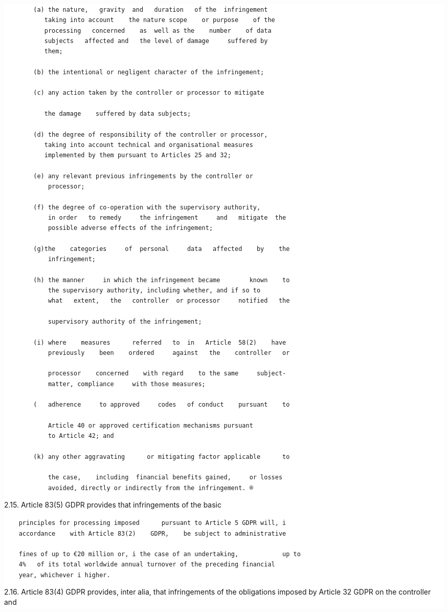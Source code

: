             (a) the nature,   gravity  and   duration   of the  infringement
               taking into account    the nature scope    or purpose    of the
               processing   concerned    as  well as the    number    of data
               subjects   affected and   the level of damage     suffered by
               them;

            (b) the intentional or negligent character of the infringement;

            (c) any action taken by the controller or processor to mitigate

               the damage    suffered by data subjects;

            (d) the degree of responsibility of the controller or processor,
               taking into account technical and organisational measures
               implemented by them pursuant to Articles 25 and 32;            
               
            (e) any relevant previous infringements by the controller or
                processor;

            (f) the degree of co-operation with the supervisory authority,
                in order   to remedy     the infringement     and   mitigate  the
                possible adverse effects of the infringement;

            (g)the    categories     of  personal     data   affected    by    the
                infringement;

            (h) the manner     in which the infringement became        known    to
                the supervisory authority, including whether, and if so to
                what   extent,   the   controller  or processor     notified   the

                supervisory authority of the infringement;

            (i) where    measures      referred   to  in   Article  58(2)    have
                previously    been    ordered     against   the    controller   or

                processor    concerned    with regard    to the same     subject-
                matter, compliance     with those measures;

            (   adherence     to approved     codes   of conduct    pursuant    to

                Article 40 or approved certification mechanisms pursuant
                to Article 42; and

            (k) any other aggravating      or mitigating factor applicable      to

                the case,    including  financial benefits gained,     or losses
                avoided, directly or indirectly from the infringement. ®

2.15.   Article  83(5)    GDPR    provides    that   infringements    of the    basic

        principles for processing imposed      pursuant to Article 5 GDPR will, i
        accordance    with Article 83(2)    GDPR,    be subject to administrative

        fines of up to €20 million or, i the case of an undertaking,            up to
        4%   of its total worldwide annual turnover of the preceding financial
        year, whichever i higher.

2.16.   Article 83(4)   GDPR    provides, inter alia, that infringements       of the
        obligations   imposed     by Article   32  GDPR    on   the  controller   and
